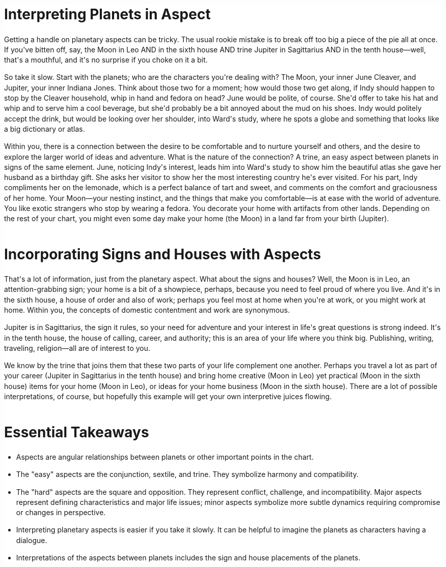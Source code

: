 # Interpreting Planets in Aspect

Getting a handle on planetary aspects can be tricky. The usual rookie mistake is to break off too big a piece of the pie all at once. If you've bitten off, say, the Moon in Leo AND in the sixth house AND trine Jupiter in Sagittarius AND in the tenth house—well, that's a mouthful, and it's no surprise if you choke on it a bit.

So take it slow. Start with the planets; who are the characters you're dealing with? The Moon, your inner June Cleaver, and Jupiter, your inner Indiana Jones. Think about those two for a moment; how would those two get along, if Indy should happen to stop by the Cleaver household, whip in hand and fedora on head? June would be polite, of course. She'd offer to take his hat and whip and to serve him a cool beverage, but she'd probably be a bit annoyed about the mud on his shoes. Indy would politely accept the drink, but would be looking over her shoulder, into Ward's study, where he spots a globe and something that looks like a big dictionary or atlas.

Within you, there is a connection between the desire to be comfortable and to nurture yourself and others, and the desire to explore the larger world of ideas and adventure. What is the nature of the connection? A trine, an easy aspect between planets in signs of the same element. June, noticing Indy's interest, leads him into Ward's study to show him the beautiful atlas she gave her husband as a birthday gift. She asks her visitor to show her the most interesting country he's ever visited. For his part, Indy compliments her on the lemonade, which is a perfect balance of tart and sweet, and comments on the comfort and graciousness of her home. Your Moon—your nesting instinct, and the things that make you comfortable—is at ease with the world of adventure. You like exotic strangers who stop by wearing a fedora. You decorate your home with artifacts from other lands. Depending on the rest of your chart, you might even some day make your home (the Moon) in a land far from your birth (Jupiter).


# Incorporating Signs and Houses with Aspects

That's a lot of information, just from the planetary aspect. What about the signs and houses? Well, the Moon is in Leo, an attention-grabbing sign; your home is a bit of a showpiece, perhaps, because you need to feel proud of where you live. And it's in the sixth house, a house of order and also of work; perhaps you feel most at home when you're at work, or you might work at home. Within you, the concepts of domestic contentment and work are synonymous.

Jupiter is in Sagittarius, the sign it rules, so your need for adventure and your interest in life's great questions is strong indeed. It's in the tenth house, the house of calling, career, and authority; this is an area of your life where you think big. Publishing, writing, traveling, religion—all are of interest to you.

We know by the trine that joins them that these two parts of your life complement one another. Perhaps you travel a lot as part of your career (Jupiter in Sagittarius in the tenth house) and bring home creative (Moon in Leo) yet practical (Moon in the sixth house) items for your home (Moon in Leo), or ideas for your home business (Moon in the sixth house). There are a lot of possible interpretations, of course, but hopefully this example will get your own interpretive juices flowing.

# Essential Takeaways

* Aspects are angular relationships between planets or other important points in the chart.
* The "easy" aspects are the conjunction, sextile, and trine. They symbolize harmony and compatibility.
* The "hard" aspects are the square and opposition. They represent conflict, challenge, and incompatibility. Major aspects represent defining characteristics and major life issues; minor aspects symbolize more subtle dynamics requiring compromise or changes in perspective.

* Interpreting planetary aspects is easier if you take it slowly. It can be helpful to imagine the planets as characters having a dialogue.

* Interpretations of the aspects between planets includes the sign and house placements of the planets.
